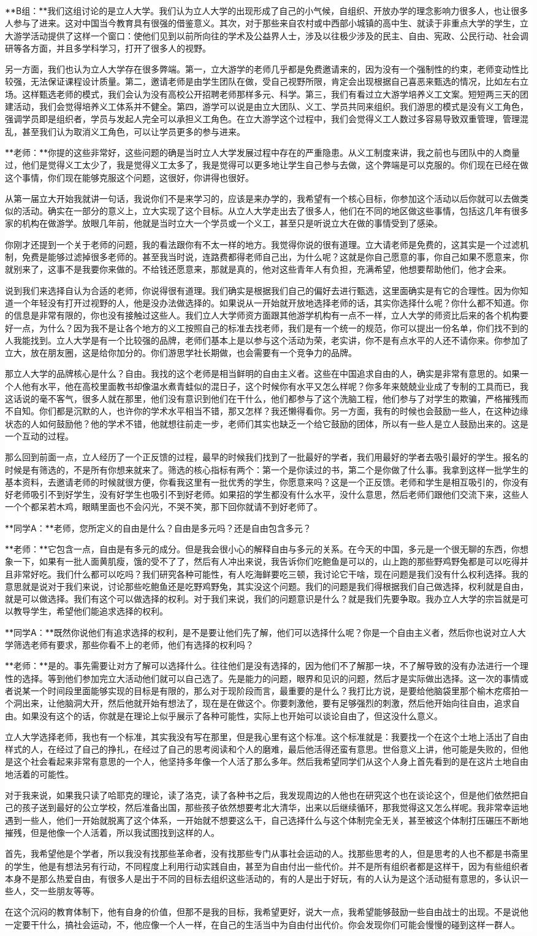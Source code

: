 **B组：**我们这组讨论的是立人大学。我们认为立人大学的出现形成了自己的小气候，自组织、开放办学的理念影响力很多人，也让很多人参与了进来。这对中国当今教育具有很强的借鉴意义。其次，对于那些来自农村或中西部小城镇的高中生、就读于非重点大学的学生，立大游学活动提供了这样一个窗口：使他们见到以前所向往的学术及公益界人士，涉及以往极少涉及的民主、自由、宪政、公民行动、社会调研等各方面，并且多学科学习，打开了很多人的视野。

另一方面，我们也认为立人大学存在很多弊端。第一，立大游学的老师几乎都是免费邀请来的，因为没有一个强制性的约束，老师变动性比较强，无法保证课程设计质量。第二，邀请老师是由学生团队在做，受自己视野所限，肯定会出现根据自己喜恶来甄选的情况，比如左右立场。这样甄选老师的模式，我们会认为没有高校公开招聘老师那样多元、科学。第三，我们有看过立大游学培养义工文案。短短两三天的团建活动，我们会觉得培养义工体系并不健全。第四，游学可以说是由立大团队、义工、学员共同来组织。我们游思的模式是没有义工角色，强调学员即是组织者，学员与发起人完全可以承担义工角色。在立大游学这个过程中，我们会觉得义工人数过多容易导致双重管理，管理混乱，甚至我们认为取消义工角色，可以让学员更多的参与进来。

**老师：**你提的这些非常好，这些问题的确是当时立人大学发展过程中存在的严重隐患。从义工制度来讲，我之前也与团队中的人商量过，他们是觉得义工太少了，我是觉得义工太多了，我是觉得可以更多地让学生自己参与去做，这个弊端是可以克服的。你们现在已经在做这个事情，你们现在能够克服这个问题，这很好，你讲得也很好。

从第一届立大开始我就讲一句话，我说你们不是来学习的，应该是来办学的，我希望有一个核心目标，你参加这个活动以后你就可以去做类似的活动。确实在一部分的意义上，立大实现了这个目标。从立人大学走出去了很多人，他们在不同的地区做这些事情，包括这几年有很多家的机构在做游学。放眼几年前，他就是当时立大一个学员或一个义工，甚至只是听说立大在做的事情受到了感染。

你刚才还提到一个关于老师的问题，我的看法跟你有不太一样的地方。我觉得你说的很有道理。立大请老师是免费的，这其实是一个过滤机制，免费是能够过滤掉很多老师的。甚至我当时说，连路费都得老师自己出，为什么呢？这就是你自己愿意的事，你自己如果不愿意来，你就别来了，这事不是我要你来做的。不给钱还愿意来，那就是真的，他对这些青年人有负担，充满希望，他想要帮助他们，他才会来。

说到我们来选择自认为合适的老师，你说得很有道理。我们确实是根据我们自己的偏好去进行甄选，这里面确实是有它的合理性。因为你知道一个年轻没有打开过视野的人，他是没办法做选择的。如果说从一开始就开放地选择老师的话，其实你选择什么呢？你什么都不知道。你的信息是非常有限的，你也没有接触过这些人。我们立人大学师资方面跟其他游学机构有一点不一样，立人大学的师资比后来的各个机构要好一点，为什么？因为我不是让各个地方的义工按照自己的标准去找老师，我们是有一个统一的规范，你可以提出一份名单，你们找不到的人我能找到。立人大学是有一个比较强的品牌，老师们基本上是以参与这个活动为荣，老实讲，你不是有点水平的人还不请你来。你参加了立大，放在朋友圈，这是给你加分的。你们游思学社长期做，也会需要有一个竞争力的品牌。

那立人大学的品牌核心是什么？自由。我找的这个老师是相当鲜明的自由主义者。这些在中国追求自由的人，确实是非常有意思的。如果一个人他有水平，他在高校里面教书却像温水煮青蛙似的混日子，这个时候你有水平又怎么样呢？你多年来兢兢业业成了专制的工具而已，我这话说的毫不客气，很多人就在那里，他们没有意识到他们在干什么，他们都参与了这个洗脑工程，他们参与了对学生的欺骗，严格摧残而不自知。你们都是沉默的人，也许你的学术水平相当不错，那又怎样？我还懒得看你。另一方面，我有的时候也会鼓励一些人，在这种边缘状态的人如何鼓励他？他的学术不错，他就想往前走一步，老师们其实也缺乏一个给它鼓励的团体，所以有一些人是立人鼓励出来的。这是一个互动的过程。

那么回到前面一点，立人经历了一个正反馈的过程，最早的时候我们找到了一批最好的学者，我们用最好的学者去吸引最好的学生。报名的时候是有筛选的，不是所有你想来就来了。筛选的核心指标有两个：第一个是你读过的书，第二个是你做了什么事。我拿到这样一批学生的基本资料，去邀请老师的时候就很方便，你看我这里有一批优秀的学生，你愿意来吗？这是一个正反馈。老师和学生是相互吸引的，你没有好老师吸引不到好学生，没有好学生也吸引不到好老师。如果招的学生都没有什么水平，没什么意思，然后老师们跟他们交流下来，这些人一个个都呆若木鸡，眼睛里面也不会闪光，不哭不笑，那下回你就请不到好老师了。

**同学A：**老师，您所定义的自由是什么？自由是多元吗？还是自由包含多元？

**老师：**它包含一点，自由是有多元的成分。但是我会很小心的解释自由与多元的关系。在今天的中国，多元是一个很无聊的东西，你想象一下，如果有一批人面黄肌瘦，饿的受不了了，然后有人冲出来说，我告诉你们吃鲍鱼是可以的，山上跑的那些野鸡野兔都是可以吃得并且非常好吃。我们什么都可以吃吗？我们研究各种可能性，有人吃海鲜要吃三顿，我讨论它干啥，现在问题是我们没有什么权利选择。我的意思就是说对于我们来说，讨论那些吃鲍鱼还是吃野鸡野兔，其实没这个问题。我们的问题是我们得根据我们自己做选择，权利就是自由，就是可以做选择。我们有这个可以做选择的权利。对于我们来说，我们的问题意识是什么？就是我们先要争取。我办立人大学的宗旨就是可以教导学生，希望他们能追求选择的权利。

**同学A：**既然你说他们有追求选择的权利，是不是要让他们先了解，他们可以选择什么呢？你是一个自由主义者，然后你也说对立人大学筛选老师有要求，那些你看不上的老师，他们有选择的权利吗？

**老师：**是的。事先需要让对方了解可以选择什么。往往他们是没有选择的，因为他们不了解那一块，不了解导致的没有办法进行一个理性的选择。等到他们参加完立大活动他们就可以自己选了。先是能力的问题，眼界和见识的问题，然后才是实际做出选择。这一次的事情或者说某一个时间段里面能够实现的目标是有限的，那么对于现阶段而言，最重要的是什么？我打比方说，是要给他脑袋里那个榆木疙瘩拍一个洞出来，让他脑洞大开，然后他就开始有想法了，现在是在做这个。你要刺激他，要有足够强烈的刺激，然后他开始向往自由，追求自由。如果没有这个的话，你就是在理论上似乎展示了各种可能性，实际上也开始可以谈论自由了，但这没什么意义。

立人大学选择老师，我也有一个标准，其实我没有写在那里，但是我心里有这个标准。这个标准就是：我要找一个在这个土地上活出了自由样式的人，在经过了自己的挣扎，在经过了自己的思考阅读和个人的磨难，最后他活得还蛮有意思。世俗意义上讲，他可能是失败的，但他是这个社会看起来非常有意思的一个人，他坚持多年像一个人活了那么多年。然后我希望同学们从这个人身上首先看到的是在这片土地自由地活着的可能性。

对于我来说，如果我只读了哈耶克的理论，读了洛克，读了各种书之后，我发现周边的人他也在研究这个也在谈论这个，但是他们依然把自己的孩子送到最好的公立学校，然后准备出国，那些孩子依然想要考北大清华，出来以后继续循环，那我觉得这又怎么样呢。我非常幸运地遇到一些人，他们一开始就脱离了这个体系，一开始就不想要这么干，自己选择什么与这个体制完全无关，甚至被这个体制打压碾压不断地摧残，但是他像一个人活着，所以我试图找到这样的人。

首先，我希望他是个学者，所以我没有找那些革命者，没有找那些专门从事社会运动的人。找那些思考的人，但是思考的人也不都是书斋里的学生，他是有想法另有行动，不同程度上利用行动实践自由，甚至为自由付出一些代价。并不是所有组织者都是这样干，因为有些组织者本身不是那么热爱自由，有很多人是出于不同的目标去组织这些活动的，有的人是出于好玩，有的人认为是这个活动挺有意思的，多认识一些人，交一些朋友等等。

在这个沉闷的教育体制下，他有自身的价值，但那不是我的目标，我希望更好，说大一点，我希望能够鼓励一些自由战士的出现。不是说他一定要干什么，搞社会运动，不，他应像一个人一样，在自己的生活当中为自由付出代价。你会发现你们可能会慢慢的碰到这样一群人。
